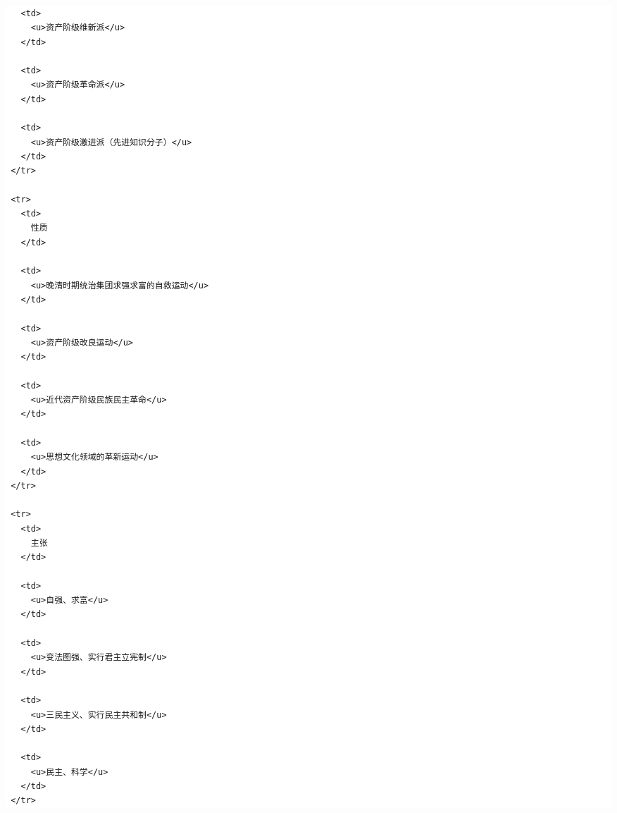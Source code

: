        <td>
         <u>资产阶级维新派</u>
       </td>
       
       <td>
         <u>资产阶级革命派</u>
       </td>
       
       <td>
         <u>资产阶级激进派（先进知识分子）</u>
       </td>
     </tr>
     
     <tr>
       <td>
         性质
       </td>
       
       <td>
         <u>晚清时期统治集团求强求富的自救运动</u>
       </td>
       
       <td>
         <u>资产阶级改良运动</u>
       </td>
       
       <td>
         <u>近代资产阶级民族民主革命</u>
       </td>
       
       <td>
         <u>思想文化领域的革新运动</u>
       </td>
     </tr>
     
     <tr>
       <td>
         主张
       </td>
       
       <td>
         <u>自强、求富</u>
       </td>
       
       <td>
         <u>变法图强、实行君主立宪制</u>
       </td>
       
       <td>
         <u>三民主义、实行民主共和制</u>
       </td>
       
       <td>
         <u>民主、科学</u>
       </td>
     </tr>
     